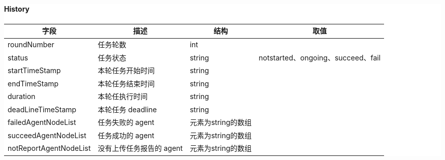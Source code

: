 #### History

| 字段                               | 描述              | 结构           | 取值                             |
|----------------------------------|-----------------|--------------|--------------------------------|
| roundNumber                      | 任务轮数            | int          |                                |
| status                           | 任务状态            | string       | notstarted、ongoing、succeed、fail |
| startTimeStamp                   | 本轮任务开始时间        | string       |                                |
| endTimeStamp                     | 本轮任务结束时间        | string       |                                |
| duration                         | 本轮任执行时间         | string       |                                |
| deadLineTimeStamp                | 本轮任务 deadline   | string       |                                |
| failedAgentNodeList              | 任务失败的 agent     | 元素为string的数组 |                                |
| succeedAgentNodeList             | 任务成功的 agent     |   元素为string的数组            |                                |
| notReportAgentNodeList           | 没有上传任务报告的 agent |   元素为string的数组            |                                |
